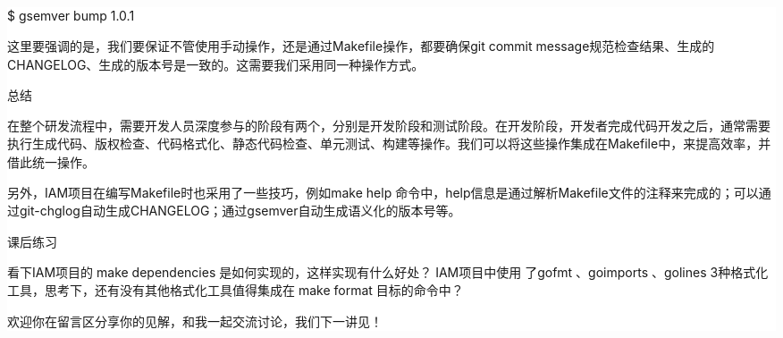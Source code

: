 $ gsemver bump
1.0.1


这里要强调的是，我们要保证不管使用手动操作，还是通过Makefile操作，都要确保git commit message规范检查结果、生成的CHANGELOG、生成的版本号是一致的。这需要我们采用同一种操作方式。

总结

在整个研发流程中，需要开发人员深度参与的阶段有两个，分别是开发阶段和测试阶段。在开发阶段，开发者完成代码开发之后，通常需要执行生成代码、版权检查、代码格式化、静态代码检查、单元测试、构建等操作。我们可以将这些操作集成在Makefile中，来提高效率，并借此统一操作。

另外，IAM项目在编写Makefile时也采用了一些技巧，例如make help 命令中，help信息是通过解析Makefile文件的注释来完成的；可以通过git-chglog自动生成CHANGELOG；通过gsemver自动生成语义化的版本号等。

课后练习


看下IAM项目的 make dependencies 是如何实现的，这样实现有什么好处？
IAM项目中使用 了gofmt 、goimports 、golines 3种格式化工具，思考下，还有没有其他格式化工具值得集成在 make format 目标的命令中？


欢迎你在留言区分享你的见解，和我一起交流讨论，我们下一讲见！

                        
                        
                            